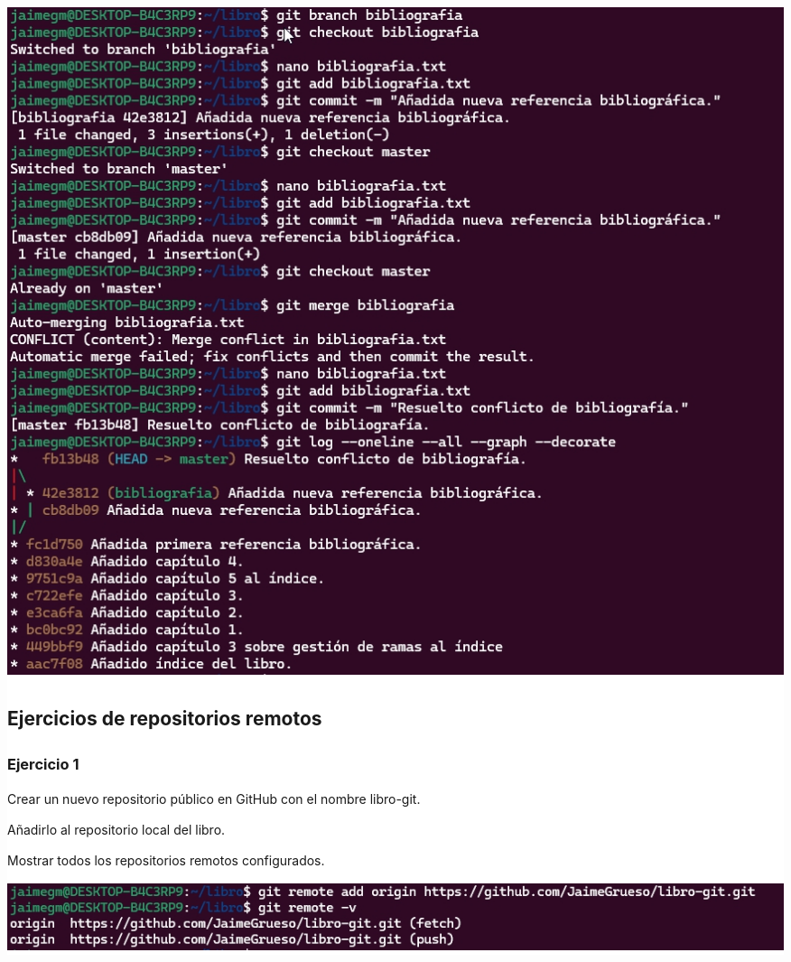 ![imagen43](./assets/images2/screenshot.19.jpg)

## Ejercicios de repositorios remotos

### Ejercicio 1
Crear un nuevo repositorio público en GitHub con el nombre libro-git.

Añadirlo al repositorio local del libro.

Mostrar todos los repositorios remotos configurados.

![imagen44](./assets/images2/screenshot.20.jpg)
